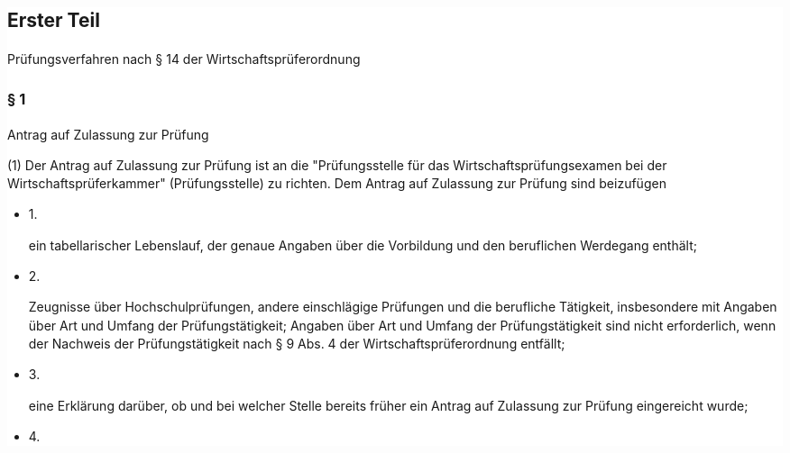 </div>

</div>

<span id="BJNR170700004BJNG000100000.html"></span>

## Erster Teil  
Prüfungsverfahren nach § 14 der Wirtschaftsprüferordnung

<span id="BJNR170700004BJNE000304125.html"></span>

### § 1  
Antrag auf Zulassung zur Prüfung

<div>

<div class="jnhtml">

<div>

<div class="jurAbsatz">

(1) Der Antrag auf Zulassung zur Prüfung ist an die "Prüfungsstelle für
das Wirtschaftsprüfungsexamen bei der Wirtschaftsprüferkammer"
(Prüfungsstelle) zu richten. Dem Antrag auf Zulassung zur Prüfung sind
beizufügen

  - 1\.
    
    <div style="">
    
    ein tabellarischer Lebenslauf, der genaue Angaben über die
    Vorbildung und den beruflichen Werdegang enthält;
    
    </div>

  - 2\.
    
    <div style="">
    
    Zeugnisse über Hochschulprüfungen, andere einschlägige Prüfungen und
    die berufliche Tätigkeit, insbesondere mit Angaben über Art und
    Umfang der Prüfungstätigkeit; Angaben über Art und Umfang der
    Prüfungstätigkeit sind nicht erforderlich, wenn der Nachweis der
    Prüfungstätigkeit nach § 9 Abs. 4 der Wirtschaftsprüferordnung
    entfällt;
    
    </div>

  - 3\.
    
    <div style="">
    
    eine Erklärung darüber, ob und bei welcher Stelle bereits früher ein
    Antrag auf Zulassung zur Prüfung eingereicht wurde;
    
    </div>

  - 4\.
    